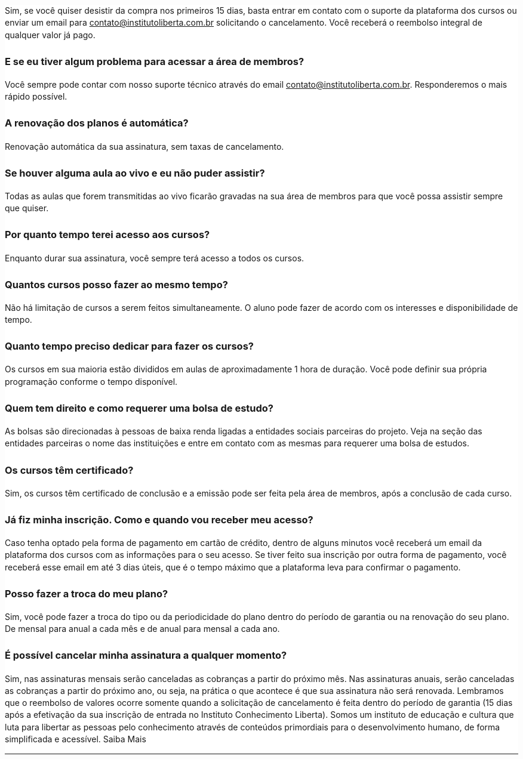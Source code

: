 Sim, se você quiser desistir da compra nos primeiros 15 dias, basta entrar em contato com o suporte da plataforma dos cursos ou enviar um email para contato@institutoliberta.com.br solicitando o cancelamento. Você receberá o reembolso integral de qualquer valor já pago.
### E se eu tiver algum problema para acessar a área de membros?
Você sempre pode contar com nosso suporte técnico através do email contato@institutoliberta.com.br. Responderemos o mais rápido possível.
### A renovação dos planos é automática?
Renovação automática da sua assinatura, sem taxas de cancelamento.
### Se houver alguma aula ao vivo e eu não puder assistir?
Todas as aulas que forem transmitidas ao vivo ficarão gravadas na sua área de membros para que você possa assistir sempre que quiser.
### Por quanto tempo terei acesso aos cursos?
Enquanto durar sua assinatura, você sempre terá acesso a todos os cursos.
### Quantos cursos posso fazer ao mesmo tempo?
Não há limitação de cursos a serem feitos simultaneamente. O aluno pode fazer de acordo com os interesses e disponibilidade de tempo.
### Quanto tempo preciso dedicar para fazer os cursos?
Os cursos em sua maioria estão divididos em aulas de aproximadamente 1 hora de duração. Você pode definir sua própria programação conforme o tempo disponível.
### Quem tem direito e como requerer uma bolsa de estudo?
As bolsas são direcionadas à pessoas de baixa renda ligadas a entidades sociais parceiras do projeto. Veja na seção das entidades parceiras o nome das instituições e entre em contato com as mesmas para requerer uma bolsa de estudos.
### Os cursos têm certificado?
Sim, os cursos têm certificado de conclusão e a emissão pode ser feita pela área de membros, após a conclusão de cada curso.
### Já fiz minha inscrição. Como e quando vou receber meu acesso?
Caso tenha optado pela forma de pagamento em cartão de crédito, dentro de alguns minutos você receberá um email da plataforma dos cursos com as informações para o seu acesso. Se tiver feito sua inscrição por outra forma de pagamento, você receberá esse email em até 3 dias úteis, que é o tempo máximo que a plataforma leva para confirmar o pagamento.
### Posso fazer a troca do meu plano?
Sim, você pode fazer a troca do tipo ou da periodicidade do plano dentro do período de garantia ou na renovação do seu plano. De mensal para anual a cada mês e de anual para mensal a cada ano.
### É possível cancelar minha assinatura a qualquer momento?
Sim, nas assinaturas mensais serão canceladas as cobranças a partir do próximo mês. Nas assinaturas anuais, serão canceladas as cobranças a partir do próximo ano, ou seja, na prática o que acontece é que sua assinatura não será renovada. Lembramos que o reembolso de valores ocorre somente quando a solicitação de cancelamento é feita dentro do período de garantia (15 dias após a efetivação da sua inscrição de entrada no Instituto Conhecimento Liberta).
Somos um instituto de educação e cultura que luta para libertar as pessoas pelo conhecimento através de conteúdos primordiais para o desenvolvimento humano, de forma simplificada e acessível. Saiba Mais
  *   *   *   *   *   * 
